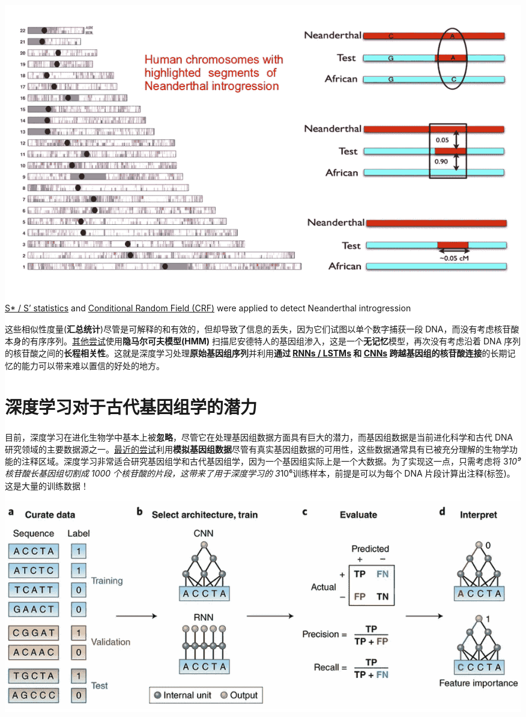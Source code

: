 ![](img/d33057213cb547ba88dd4854ff3259d6.png)

[S* / S’ statistics](https://science.sciencemag.org/content/343/6174/1017.long) and [Conditional Random Field (CRF)](https://www.nature.com/articles/nature12961) were applied to detect Neanderthal introgression

这些相似性度量(**汇总统计**)尽管是可解释的和有效的，但却导致了信息的丢失，因为它们试图以单个数字捕获一段 DNA，而没有考虑核苷酸本身的有序序列。[其他尝试](https://journals.plos.org/plosgenetics/article?id=10.1371/journal.pgen.1007641)使用**隐马尔可夫模型(HMM)** 扫描尼安德特人的基因组渗入，这是一个**无记忆**模型，再次没有考虑沿着 DNA 序列的核苷酸之间的**长程相关性**。这就是深度学习处理**原始基因组序列**并利用**通过 [RNNs / LSTMs](https://en.wikipedia.org/wiki/Long_short-term_memory) 和 [CNNs](https://en.wikipedia.org/wiki/Convolutional_neural_network) 跨越基因组的核苷酸连接**的长期记忆的能力可以带来难以置信的好处的地方。

# 深度学习对于古代基因组学的潜力

目前，深度学习在进化生物学中基本上被**忽略**，尽管它在处理基因组数据方面具有巨大的潜力，而基因组数据是当前进化科学和古代 DNA 研究领域的主要数据源之一。[最近的尝试](https://bmcbioinformatics.biomedcentral.com/articles/10.1186/s12859-019-2927-x)利用**模拟基因组数据**尽管有真实基因组数据的可用性，这些数据通常具有已被充分理解的生物学功能的注释区域。深度学习非常适合研究基因组学和古代基因组学，因为一个基因组实际上是一个大数据。为了实现这一点，只需考虑将 3*10⁹核苷酸长基因组切割成 1000 个核苷酸的片段，这带来了用于深度学习的 3*10⁶训练样本，前提是可以为每个 DNA 片段计算出注释(标签)。这是大量的训练数据！

![](img/af0f7714226baf3efa2f7c2fa07cb8b3.png)
